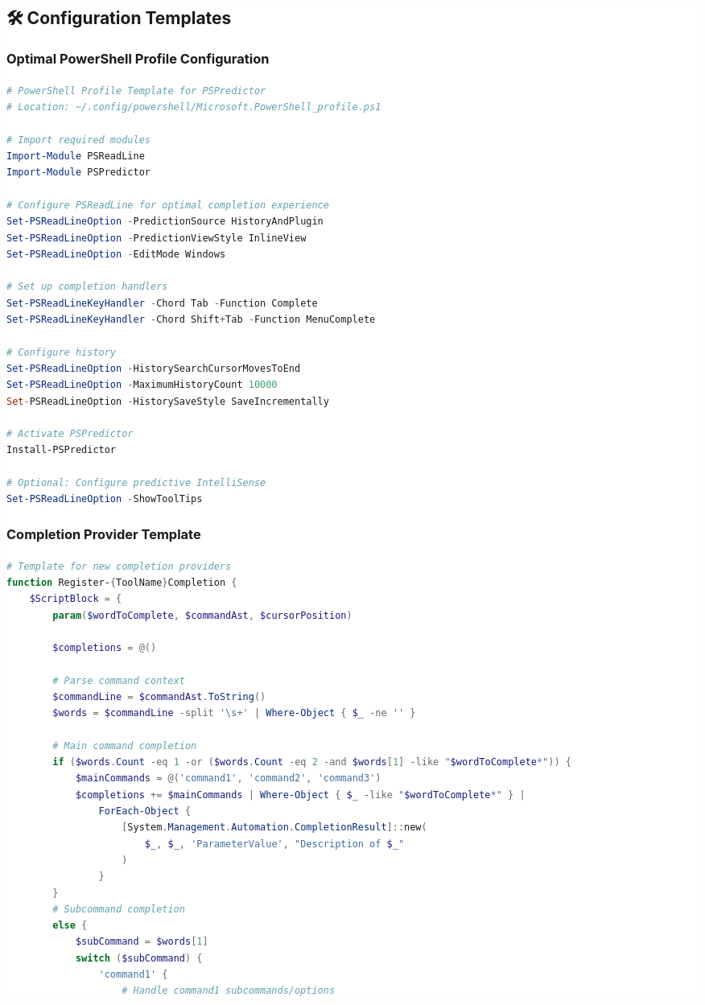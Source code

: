 ## 🛠️ **Configuration Templates**

### Optimal PowerShell Profile Configuration

```powershell
# PowerShell Profile Template for PSPredictor
# Location: ~/.config/powershell/Microsoft.PowerShell_profile.ps1

# Import required modules
Import-Module PSReadLine
Import-Module PSPredictor

# Configure PSReadLine for optimal completion experience
Set-PSReadLineOption -PredictionSource HistoryAndPlugin
Set-PSReadLineOption -PredictionViewStyle InlineView
Set-PSReadLineOption -EditMode Windows

# Set up completion handlers
Set-PSReadLineKeyHandler -Chord Tab -Function Complete
Set-PSReadLineKeyHandler -Chord Shift+Tab -Function MenuComplete

# Configure history
Set-PSReadLineOption -HistorySearchCursorMovesToEnd
Set-PSReadLineOption -MaximumHistoryCount 10000
Set-PSReadLineOption -HistorySaveStyle SaveIncrementally

# Activate PSPredictor
Install-PSPredictor

# Optional: Configure predictive IntelliSense
Set-PSReadLineOption -ShowToolTips
```

### Completion Provider Template

```powershell
# Template for new completion providers
function Register-{ToolName}Completion {
    $ScriptBlock = {
        param($wordToComplete, $commandAst, $cursorPosition)
        
        $completions = @()
        
        # Parse command context
        $commandLine = $commandAst.ToString()
        $words = $commandLine -split '\s+' | Where-Object { $_ -ne '' }
        
        # Main command completion
        if ($words.Count -eq 1 -or ($words.Count -eq 2 -and $words[1] -like "$wordToComplete*")) {
            $mainCommands = @('command1', 'command2', 'command3')
            $completions += $mainCommands | Where-Object { $_ -like "$wordToComplete*" } |
                ForEach-Object { 
                    [System.Management.Automation.CompletionResult]::new(
                        $_, $_, 'ParameterValue', "Description of $_"
                    )
                }
        }
        # Subcommand completion
        else {
            $subCommand = $words[1]
            switch ($subCommand) {
                'command1' {
                    # Handle command1 subcommands/options
```